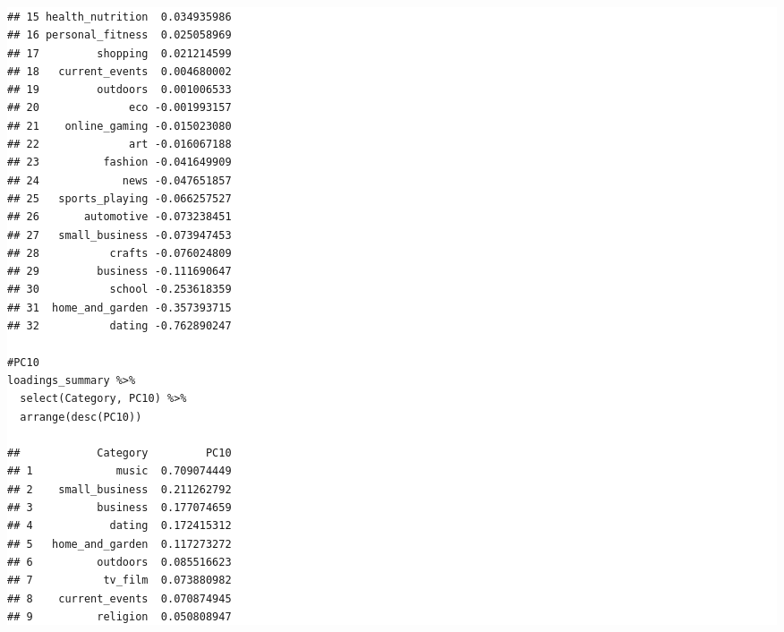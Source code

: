     ## 15 health_nutrition  0.034935986
    ## 16 personal_fitness  0.025058969
    ## 17         shopping  0.021214599
    ## 18   current_events  0.004680002
    ## 19         outdoors  0.001006533
    ## 20              eco -0.001993157
    ## 21    online_gaming -0.015023080
    ## 22              art -0.016067188
    ## 23          fashion -0.041649909
    ## 24             news -0.047651857
    ## 25   sports_playing -0.066257527
    ## 26       automotive -0.073238451
    ## 27   small_business -0.073947453
    ## 28           crafts -0.076024809
    ## 29         business -0.111690647
    ## 30           school -0.253618359
    ## 31  home_and_garden -0.357393715
    ## 32           dating -0.762890247

    #PC10
    loadings_summary %>%
      select(Category, PC10) %>%
      arrange(desc(PC10))

    ##            Category         PC10
    ## 1             music  0.709074449
    ## 2    small_business  0.211262792
    ## 3          business  0.177074659
    ## 4            dating  0.172415312
    ## 5   home_and_garden  0.117273272
    ## 6          outdoors  0.085516623
    ## 7           tv_film  0.073880982
    ## 8    current_events  0.070874945
    ## 9          religion  0.050808947